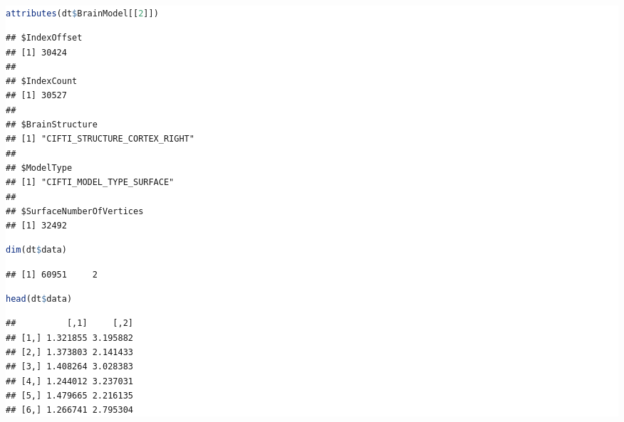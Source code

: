 ``` r
attributes(dt$BrainModel[[2]])
```

    ## $IndexOffset
    ## [1] 30424
    ## 
    ## $IndexCount
    ## [1] 30527
    ## 
    ## $BrainStructure
    ## [1] "CIFTI_STRUCTURE_CORTEX_RIGHT"
    ## 
    ## $ModelType
    ## [1] "CIFTI_MODEL_TYPE_SURFACE"
    ## 
    ## $SurfaceNumberOfVertices
    ## [1] 32492

``` r
dim(dt$data)
```

    ## [1] 60951     2

``` r
head(dt$data)
```

    ##          [,1]     [,2]
    ## [1,] 1.321855 3.195882
    ## [2,] 1.373803 2.141433
    ## [3,] 1.408264 3.028383
    ## [4,] 1.244012 3.237031
    ## [5,] 1.479665 2.216135
    ## [6,] 1.266741 2.795304
